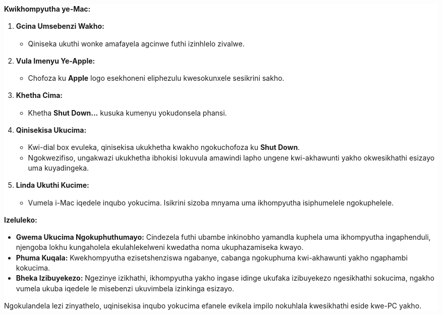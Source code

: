 **Kwikhompyutha ye-Mac:**

1. **Gcina Umsebenzi Wakho:**
   - Qiniseka ukuthi wonke amafayela agcinwe futhi izinhlelo zivalwe.

2. **Vula Imenyu Ye-Apple:**
   - Chofoza ku **Apple** logo esekhoneni eliphezulu kwesokunxele sesikrini sakho.

3. **Khetha Cima:**
   - Khetha **Shut Down...** kusuka kumenyu yokudonsela phansi.

4. **Qinisekisa Ukucima:**
   - Kwi-dial box evuleka, qinisekisa ukukhetha kwakho ngokuchofoza ku **Shut Down**.
   - Ngokwezifiso, ungakwazi ukukhetha ibhokisi lokuvula amawindi lapho ungene kwi-akhawunti yakho okwesikhathi esizayo uma kuyadingeka.

5. **Linda Ukuthi Kucime:**
   - Vumela i-Mac iqedele inqubo yokucima. Isikrini sizoba mnyama uma ikhompyutha isiphumelele ngokuphelele.

**Izeluleko:**

- **Gwema Ukucima Ngokuphuthumayo:** Cindezela futhi ubambe inkinobho yamandla kuphela uma ikhompyutha ingaphenduli, njengoba lokhu kungaholela ekulahlekelweni kwedatha noma ukuphazamiseka kwayo.
- **Phuma Kuqala:** Kwekhompyutha ezisetshenziswa ngabanye, cabanga ngokuphuma kwi-akhawunti yakho ngaphambi kokucima.
- **Bheka Izibuyekezo:** Ngezinye izikhathi, ikhompyutha yakho ingase idinge ukufaka izibuyekezo ngesikhathi sokucima, ngakho vumela ukuba iqedele le misebenzi ukuvimbela izinkinga esizayo.

Ngokulandela lezi zinyathelo, uqinisekisa inqubo yokucima efanele evikela impilo nokuhlala kwesikhathi eside kwe-PC yakho.